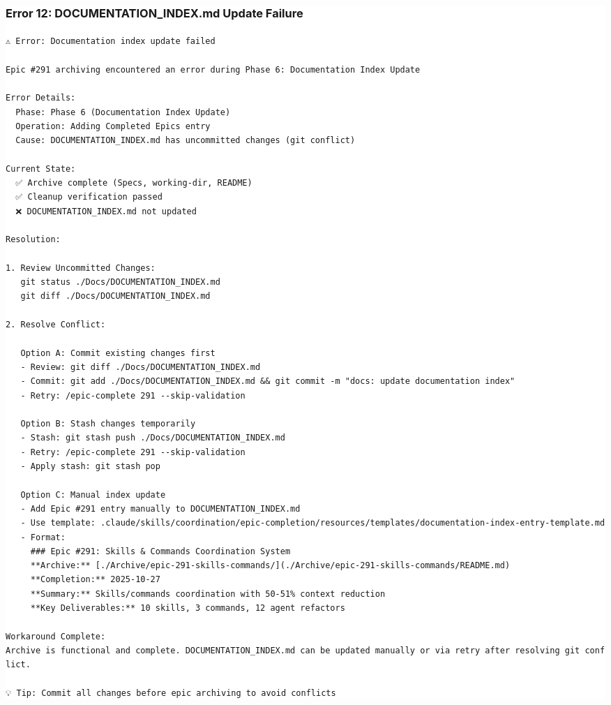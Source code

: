 ### Error 12: DOCUMENTATION_INDEX.md Update Failure

```
⚠️ Error: Documentation index update failed

Epic #291 archiving encountered an error during Phase 6: Documentation Index Update

Error Details:
  Phase: Phase 6 (Documentation Index Update)
  Operation: Adding Completed Epics entry
  Cause: DOCUMENTATION_INDEX.md has uncommitted changes (git conflict)

Current State:
  ✅ Archive complete (Specs, working-dir, README)
  ✅ Cleanup verification passed
  ❌ DOCUMENTATION_INDEX.md not updated

Resolution:

1. Review Uncommitted Changes:
   git status ./Docs/DOCUMENTATION_INDEX.md
   git diff ./Docs/DOCUMENTATION_INDEX.md

2. Resolve Conflict:

   Option A: Commit existing changes first
   - Review: git diff ./Docs/DOCUMENTATION_INDEX.md
   - Commit: git add ./Docs/DOCUMENTATION_INDEX.md && git commit -m "docs: update documentation index"
   - Retry: /epic-complete 291 --skip-validation

   Option B: Stash changes temporarily
   - Stash: git stash push ./Docs/DOCUMENTATION_INDEX.md
   - Retry: /epic-complete 291 --skip-validation
   - Apply stash: git stash pop

   Option C: Manual index update
   - Add Epic #291 entry manually to DOCUMENTATION_INDEX.md
   - Use template: .claude/skills/coordination/epic-completion/resources/templates/documentation-index-entry-template.md
   - Format:
     ### Epic #291: Skills & Commands Coordination System
     **Archive:** [./Archive/epic-291-skills-commands/](./Archive/epic-291-skills-commands/README.md)
     **Completion:** 2025-10-27
     **Summary:** Skills/commands coordination with 50-51% context reduction
     **Key Deliverables:** 10 skills, 3 commands, 12 agent refactors

Workaround Complete:
Archive is functional and complete. DOCUMENTATION_INDEX.md can be updated manually or via retry after resolving git conflict.

💡 Tip: Commit all changes before epic archiving to avoid conflicts
```

